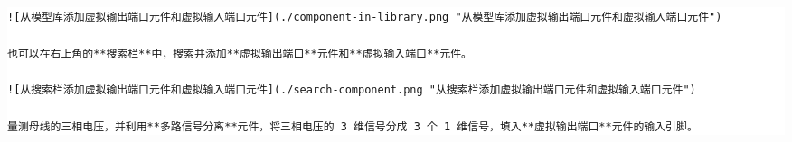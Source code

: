     ![从模型库添加虚拟输出端口元件和虚拟输入端口元件](./component-in-library.png "从模型库添加虚拟输出端口元件和虚拟输入端口元件")  

    也可以在右上角的**搜索栏**中，搜索并添加**虚拟输出端口**元件和**虚拟输入端口**元件。

    ![从搜索栏添加虚拟输出端口元件和虚拟输入端口元件](./search-component.png "从搜索栏添加虚拟输出端口元件和虚拟输入端口元件")  

    量测母线的三相电压，并利用**多路信号分离**元件，将三相电压的 3 维信号分成 3 个 1 维信号，填入**虚拟输出端口**元件的输入引脚。
    